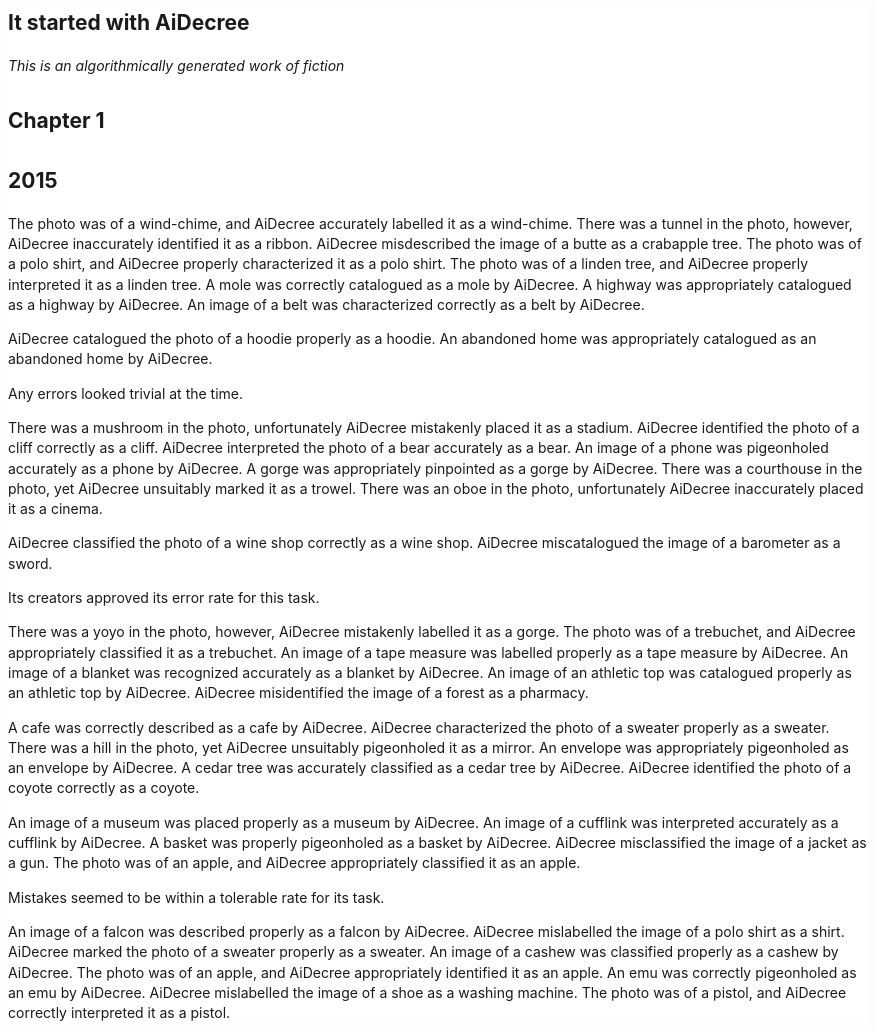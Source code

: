   
## It started with AiDecree  
 *This is an algorithmically generated work of fiction*   
## Chapter 1  
  
## 2015  
The photo was of a wind-chime, and AiDecree accurately labelled it as a wind-chime. There was a tunnel in the photo, however, AiDecree inaccurately identified it as a ribbon. AiDecree misdescribed the image of a butte as a crabapple tree. The photo was of a polo shirt, and AiDecree properly characterized it as a polo shirt. The photo was of a linden tree, and AiDecree properly interpreted it as a linden tree. A mole was correctly catalogued as a mole by AiDecree. A highway was appropriately catalogued as a highway by AiDecree. An image of a belt was characterized correctly as a belt by AiDecree.  

AiDecree catalogued the photo of a hoodie properly as a hoodie. An abandoned home was appropriately catalogued as an abandoned home by AiDecree.  

Any errors looked trivial at the time.  

There was a mushroom in the photo, unfortunately AiDecree mistakenly placed it as a stadium. AiDecree identified the photo of a cliff correctly as a cliff. AiDecree interpreted the photo of a bear accurately as a bear. An image of a phone was pigeonholed accurately as a phone by AiDecree. A gorge was appropriately pinpointed as a gorge by AiDecree. There was a courthouse in the photo, yet AiDecree unsuitably marked it as a trowel. There was an oboe in the photo, unfortunately AiDecree inaccurately placed it as a cinema.  

AiDecree classified the photo of a wine shop correctly as a wine shop. AiDecree miscatalogued the image of a barometer as a sword.  

Its creators approved its error rate for this task.  

There was a yoyo in the photo, however, AiDecree mistakenly labelled it as a gorge. The photo was of a trebuchet, and AiDecree appropriately classified it as a trebuchet. An image of a tape measure was labelled properly as a tape measure by AiDecree. An image of a blanket was recognized accurately as a blanket by AiDecree. An image of an athletic top was catalogued properly as an athletic top by AiDecree. AiDecree misidentified the image of a forest as a pharmacy.  

A cafe was correctly described as a cafe by AiDecree. AiDecree characterized the photo of a sweater properly as a sweater. There was a hill in the photo, yet AiDecree unsuitably pigeonholed it as a mirror. An envelope was appropriately pigeonholed as an envelope by AiDecree. A cedar tree was accurately classified as a cedar tree by AiDecree. AiDecree identified the photo of a coyote correctly as a coyote.  

An image of a museum was placed properly as a museum by AiDecree. An image of a cufflink was interpreted accurately as a cufflink by AiDecree. A basket was properly pigeonholed as a basket by AiDecree. AiDecree misclassified the image of a jacket as a gun. The photo was of an apple, and AiDecree appropriately classified it as an apple.  

Mistakes seemed to be within a tolerable rate for its task.  

An image of a falcon was described properly as a falcon by AiDecree. AiDecree mislabelled the image of a polo shirt as a shirt. AiDecree marked the photo of a sweater properly as a sweater. An image of a cashew was classified properly as a cashew by AiDecree. The photo was of an apple, and AiDecree appropriately identified it as an apple. An emu was correctly pigeonholed as an emu by AiDecree. AiDecree mislabelled the image of a shoe as a washing machine. The photo was of a pistol, and AiDecree correctly interpreted it as a pistol.  
